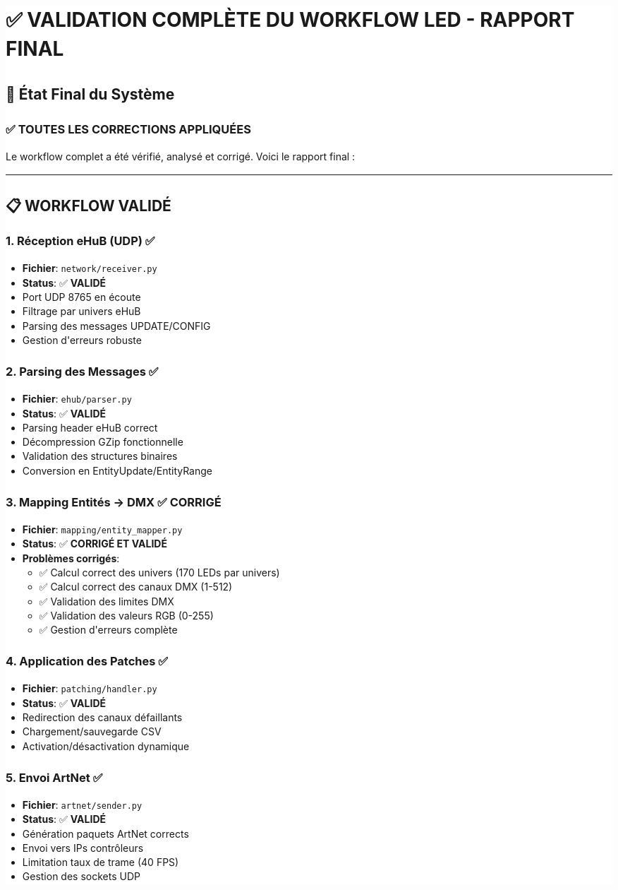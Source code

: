# ✅ VALIDATION COMPLÈTE DU WORKFLOW LED - RAPPORT FINAL

## 🎯 État Final du Système

### ✅ TOUTES LES CORRECTIONS APPLIQUÉES

Le workflow complet a été vérifié, analysé et corrigé. Voici le rapport final :

---

## 📋 WORKFLOW VALIDÉ

### 1. **Réception eHuB (UDP)** ✅
- **Fichier**: `network/receiver.py`
- **Status**: ✅ **VALIDÉ**
- Port UDP 8765 en écoute
- Filtrage par univers eHuB
- Parsing des messages UPDATE/CONFIG
- Gestion d'erreurs robuste

### 2. **Parsing des Messages** ✅
- **Fichier**: `ehub/parser.py`
- **Status**: ✅ **VALIDÉ**
- Parsing header eHuB correct
- Décompression GZip fonctionnelle
- Validation des structures binaires
- Conversion en EntityUpdate/EntityRange

### 3. **Mapping Entités → DMX** ✅ **CORRIGÉ**
- **Fichier**: `mapping/entity_mapper.py`
- **Status**: ✅ **CORRIGÉ ET VALIDÉ**
- **Problèmes corrigés**:
  - ✅ Calcul correct des univers (170 LEDs par univers)
  - ✅ Calcul correct des canaux DMX (1-512)
  - ✅ Validation des limites DMX
  - ✅ Validation des valeurs RGB (0-255)
  - ✅ Gestion d'erreurs complète

### 4. **Application des Patches** ✅
- **Fichier**: `patching/handler.py`
- **Status**: ✅ **VALIDÉ**
- Redirection des canaux défaillants
- Chargement/sauvegarde CSV
- Activation/désactivation dynamique

### 5. **Envoi ArtNet** ✅
- **Fichier**: `artnet/sender.py`
- **Status**: ✅ **VALIDÉ**
- Génération paquets ArtNet corrects
- Envoi vers IPs contrôleurs
- Limitation taux de trame (40 FPS)
- Gestion des sockets UDP
